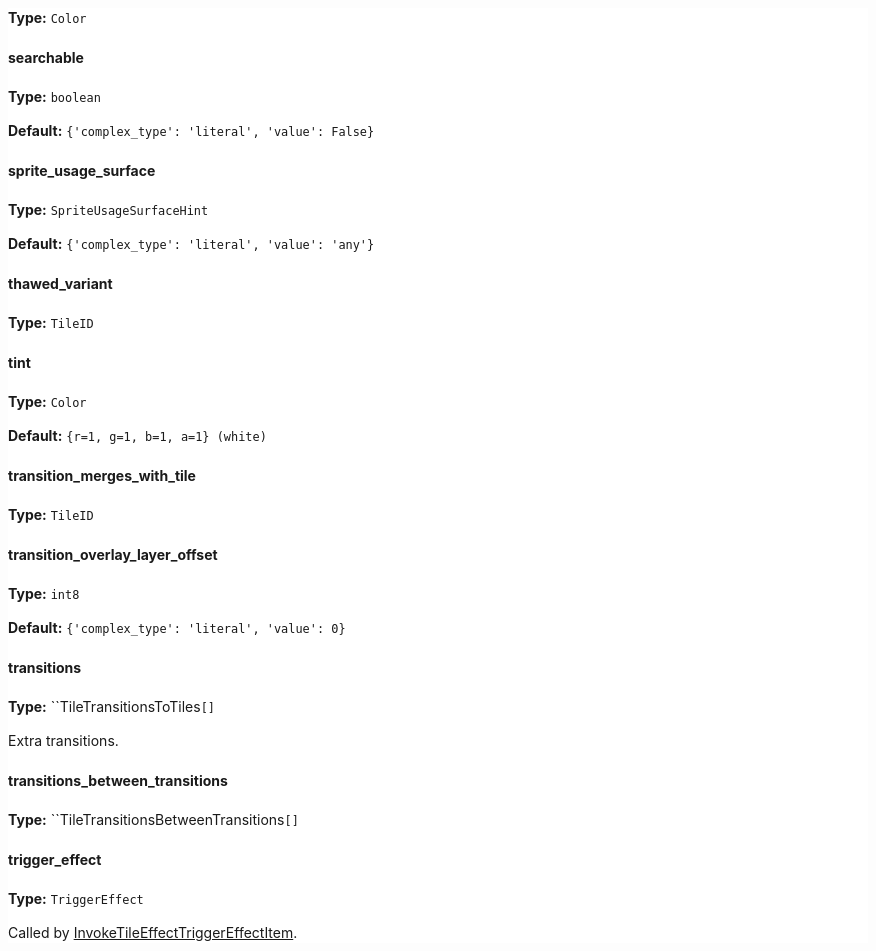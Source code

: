 **Type:** `Color`



#### searchable

**Type:** `boolean`



**Default:** `{'complex_type': 'literal', 'value': False}`

#### sprite_usage_surface

**Type:** `SpriteUsageSurfaceHint`



**Default:** `{'complex_type': 'literal', 'value': 'any'}`

#### thawed_variant

**Type:** `TileID`



#### tint

**Type:** `Color`



**Default:** ``{r=1, g=1, b=1, a=1} (white)``

#### transition_merges_with_tile

**Type:** `TileID`



#### transition_overlay_layer_offset

**Type:** `int8`



**Default:** `{'complex_type': 'literal', 'value': 0}`

#### transitions

**Type:** ``TileTransitionsToTiles`[]`

Extra transitions.

#### transitions_between_transitions

**Type:** ``TileTransitionsBetweenTransitions`[]`



#### trigger_effect

**Type:** `TriggerEffect`

Called by [InvokeTileEffectTriggerEffectItem](prototype:InvokeTileEffectTriggerEffectItem).
